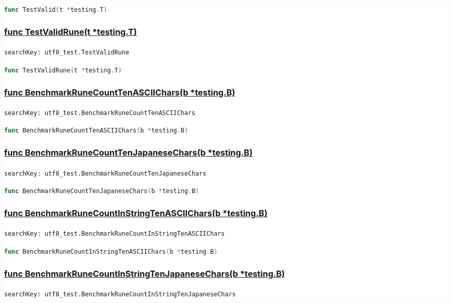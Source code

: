```Go
func TestValid(t *testing.T)
```

### <a id="TestValidRune" href="#TestValidRune">func TestValidRune(t *testing.T)</a>

```
searchKey: utf8_test.TestValidRune
```

```Go
func TestValidRune(t *testing.T)
```

### <a id="BenchmarkRuneCountTenASCIIChars" href="#BenchmarkRuneCountTenASCIIChars">func BenchmarkRuneCountTenASCIIChars(b *testing.B)</a>

```
searchKey: utf8_test.BenchmarkRuneCountTenASCIIChars
```

```Go
func BenchmarkRuneCountTenASCIIChars(b *testing.B)
```

### <a id="BenchmarkRuneCountTenJapaneseChars" href="#BenchmarkRuneCountTenJapaneseChars">func BenchmarkRuneCountTenJapaneseChars(b *testing.B)</a>

```
searchKey: utf8_test.BenchmarkRuneCountTenJapaneseChars
```

```Go
func BenchmarkRuneCountTenJapaneseChars(b *testing.B)
```

### <a id="BenchmarkRuneCountInStringTenASCIIChars" href="#BenchmarkRuneCountInStringTenASCIIChars">func BenchmarkRuneCountInStringTenASCIIChars(b *testing.B)</a>

```
searchKey: utf8_test.BenchmarkRuneCountInStringTenASCIIChars
```

```Go
func BenchmarkRuneCountInStringTenASCIIChars(b *testing.B)
```

### <a id="BenchmarkRuneCountInStringTenJapaneseChars" href="#BenchmarkRuneCountInStringTenJapaneseChars">func BenchmarkRuneCountInStringTenJapaneseChars(b *testing.B)</a>

```
searchKey: utf8_test.BenchmarkRuneCountInStringTenJapaneseChars
```
